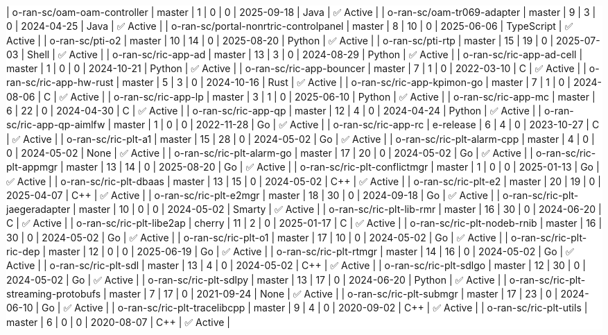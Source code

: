 | o-ran-sc/oam-oam-controller | master | 1 | 0 | 0 | 2025-09-18 | Java | ✅ Active |
| o-ran-sc/oam-tr069-adapter | master | 9 | 3 | 0 | 2024-04-25 | Java | ✅ Active |
| o-ran-sc/portal-nonrtric-controlpanel | master | 8 | 10 | 0 | 2025-06-06 | TypeScript | ✅ Active |
| o-ran-sc/pti-o2 | master | 10 | 14 | 0 | 2025-08-20 | Python | ✅ Active |
| o-ran-sc/pti-rtp | master | 15 | 19 | 0 | 2025-07-03 | Shell | ✅ Active |
| o-ran-sc/ric-app-ad | master | 13 | 3 | 0 | 2024-08-29 | Python | ✅ Active |
| o-ran-sc/ric-app-ad-cell | master | 1 | 0 | 0 | 2024-10-21 | Python | ✅ Active |
| o-ran-sc/ric-app-bouncer | master | 7 | 1 | 0 | 2022-03-10 | C | ✅ Active |
| o-ran-sc/ric-app-hw-rust | master | 5 | 3 | 0 | 2024-10-16 | Rust | ✅ Active |
| o-ran-sc/ric-app-kpimon-go | master | 7 | 1 | 0 | 2024-08-06 | C | ✅ Active |
| o-ran-sc/ric-app-lp | master | 3 | 1 | 0 | 2025-06-10 | Python | ✅ Active |
| o-ran-sc/ric-app-mc | master | 6 | 22 | 0 | 2024-04-30 | C | ✅ Active |
| o-ran-sc/ric-app-qp | master | 12 | 4 | 0 | 2024-04-24 | Python | ✅ Active |
| o-ran-sc/ric-app-qp-aimlfw | master | 1 | 0 | 0 | 2022-11-28 | Go | ✅ Active |
| o-ran-sc/ric-app-rc | e-release | 6 | 4 | 0 | 2023-10-27 | C | ✅ Active |
| o-ran-sc/ric-plt-a1 | master | 15 | 28 | 0 | 2024-05-02 | Go | ✅ Active |
| o-ran-sc/ric-plt-alarm-cpp | master | 4 | 0 | 0 | 2024-05-02 | None | ✅ Active |
| o-ran-sc/ric-plt-alarm-go | master | 17 | 20 | 0 | 2024-05-02 | Go | ✅ Active |
| o-ran-sc/ric-plt-appmgr | master | 13 | 14 | 0 | 2025-08-20 | Go | ✅ Active |
| o-ran-sc/ric-plt-conflictmgr | master | 1 | 0 | 0 | 2025-01-13 | Go | ✅ Active |
| o-ran-sc/ric-plt-dbaas | master | 13 | 15 | 0 | 2024-05-02 | C++ | ✅ Active |
| o-ran-sc/ric-plt-e2 | master | 20 | 19 | 0 | 2025-04-07 | C++ | ✅ Active |
| o-ran-sc/ric-plt-e2mgr | master | 18 | 30 | 0 | 2024-09-18 | Go | ✅ Active |
| o-ran-sc/ric-plt-jaegeradapter | master | 10 | 0 | 0 | 2024-05-02 | Smarty | ✅ Active |
| o-ran-sc/ric-plt-lib-rmr | master | 16 | 30 | 0 | 2024-06-20 | C | ✅ Active |
| o-ran-sc/ric-plt-libe2ap | cherry | 11 | 2 | 0 | 2025-01-17 | C | ✅ Active |
| o-ran-sc/ric-plt-nodeb-rnib | master | 16 | 30 | 0 | 2024-05-02 | Go | ✅ Active |
| o-ran-sc/ric-plt-o1 | master | 17 | 10 | 0 | 2024-05-02 | Go | ✅ Active |
| o-ran-sc/ric-plt-ric-dep | master | 12 | 0 | 0 | 2025-06-19 | Go | ✅ Active |
| o-ran-sc/ric-plt-rtmgr | master | 14 | 16 | 0 | 2024-05-02 | Go | ✅ Active |
| o-ran-sc/ric-plt-sdl | master | 13 | 4 | 0 | 2024-05-02 | C++ | ✅ Active |
| o-ran-sc/ric-plt-sdlgo | master | 12 | 30 | 0 | 2024-05-02 | Go | ✅ Active |
| o-ran-sc/ric-plt-sdlpy | master | 13 | 17 | 0 | 2024-06-20 | Python | ✅ Active |
| o-ran-sc/ric-plt-streaming-protobufs | master | 7 | 17 | 0 | 2021-09-24 | None | ✅ Active |
| o-ran-sc/ric-plt-submgr | master | 17 | 23 | 0 | 2024-06-10 | Go | ✅ Active |
| o-ran-sc/ric-plt-tracelibcpp | master | 9 | 4 | 0 | 2020-09-02 | C++ | ✅ Active |
| o-ran-sc/ric-plt-utils | master | 6 | 0 | 0 | 2020-08-07 | C++ | ✅ Active |